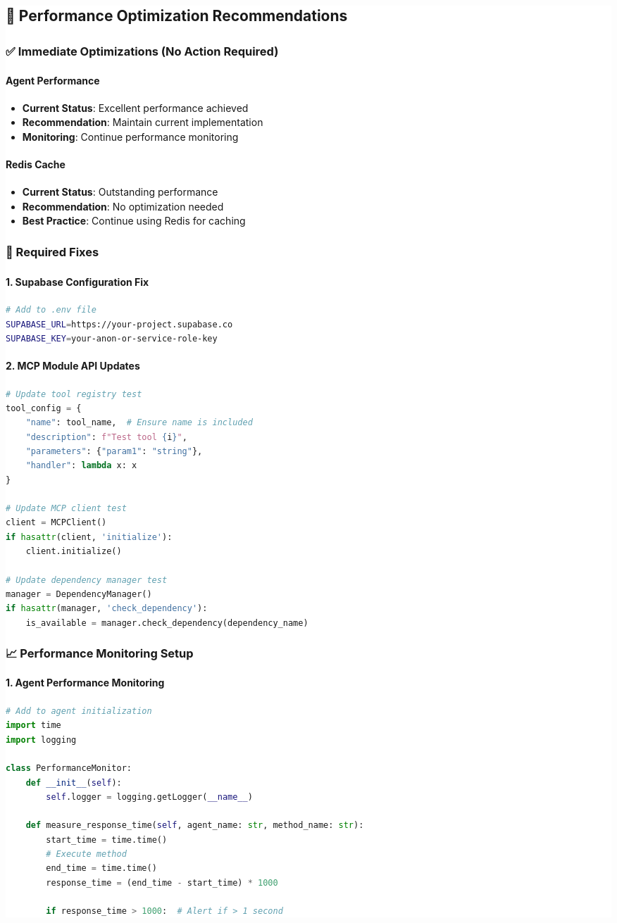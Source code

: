 ## 🚀 **Performance Optimization Recommendations**

### **✅ Immediate Optimizations (No Action Required)**

#### **Agent Performance**
- **Current Status**: Excellent performance achieved
- **Recommendation**: Maintain current implementation
- **Monitoring**: Continue performance monitoring

#### **Redis Cache**
- **Current Status**: Outstanding performance
- **Recommendation**: No optimization needed
- **Best Practice**: Continue using Redis for caching

### **🔧 Required Fixes**

#### **1. Supabase Configuration Fix**
```bash
# Add to .env file
SUPABASE_URL=https://your-project.supabase.co
SUPABASE_KEY=your-anon-or-service-role-key
```

#### **2. MCP Module API Updates**
```python
# Update tool registry test
tool_config = {
    "name": tool_name,  # Ensure name is included
    "description": f"Test tool {i}",
    "parameters": {"param1": "string"},
    "handler": lambda x: x
}

# Update MCP client test
client = MCPClient()
if hasattr(client, 'initialize'):
    client.initialize()

# Update dependency manager test
manager = DependencyManager()
if hasattr(manager, 'check_dependency'):
    is_available = manager.check_dependency(dependency_name)
```

### **📈 Performance Monitoring Setup**

#### **1. Agent Performance Monitoring**
```python
# Add to agent initialization
import time
import logging

class PerformanceMonitor:
    def __init__(self):
        self.logger = logging.getLogger(__name__)
    
    def measure_response_time(self, agent_name: str, method_name: str):
        start_time = time.time()
        # Execute method
        end_time = time.time()
        response_time = (end_time - start_time) * 1000
        
        if response_time > 1000:  # Alert if > 1 second
```